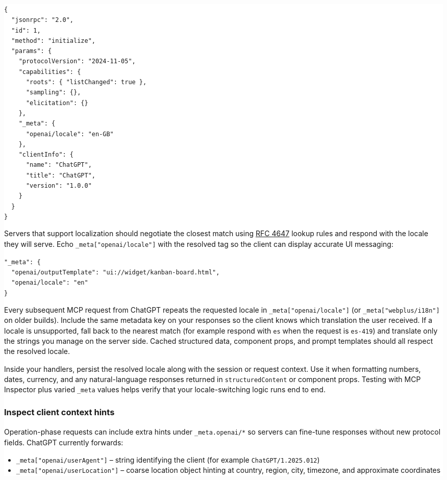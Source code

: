 ```
{
  "jsonrpc": "2.0",
  "id": 1,
  "method": "initialize",
  "params": {
    "protocolVersion": "2024-11-05",
    "capabilities": {
      "roots": { "listChanged": true },
      "sampling": {},
      "elicitation": {}
    },
    "_meta": {
      "openai/locale": "en-GB"
    },
    "clientInfo": {
      "name": "ChatGPT",
      "title": "ChatGPT",
      "version": "1.0.0"
    }
  }
}
```

Servers that support localization should negotiate the closest match using [RFC 4647](https://datatracker.ietf.org/doc/html/rfc4647) lookup rules and respond with the locale they will serve. Echo `_meta["openai/locale"]` with the resolved tag so the client can display accurate UI messaging:

```
"_meta": {
  "openai/outputTemplate": "ui://widget/kanban-board.html",
  "openai/locale": "en"
}
```

Every subsequent MCP request from ChatGPT repeats the requested locale in `_meta["openai/locale"]` (or `_meta["webplus/i18n"]` on older builds). Include the same metadata key on your responses so the client knows which translation the user received. If a locale is unsupported, fall back to the nearest match (for example respond with `es` when the request is `es-419`) and translate only the strings you manage on the server side. Cached structured data, component props, and prompt templates should all respect the resolved locale.

Inside your handlers, persist the resolved locale along with the session or request context. Use it when formatting numbers, dates, currency, and any natural-language responses returned in `structuredContent` or component props. Testing with MCP Inspector plus varied `_meta` values helps verify that your locale-switching logic runs end to end.

### Inspect client context hints

Operation-phase requests can include extra hints under `_meta.openai/*` so servers can fine-tune responses without new protocol fields. ChatGPT currently forwards:

*   `_meta["openai/userAgent"]` – string identifying the client (for example `ChatGPT/1.2025.012`)
*   `_meta["openai/userLocation"]` – coarse location object hinting at country, region, city, timezone, and approximate coordinates

